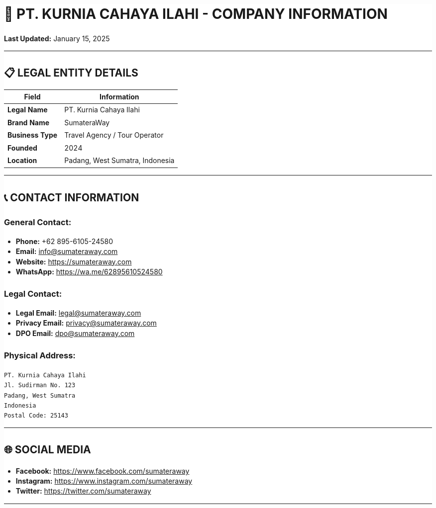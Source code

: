 # 🏢 PT. KURNIA CAHAYA ILAHI - COMPANY INFORMATION

**Last Updated:** January 15, 2025

---

## 📋 LEGAL ENTITY DETAILS

| Field | Information |
|-------|-------------|
| **Legal Name** | PT. Kurnia Cahaya Ilahi |
| **Brand Name** | SumateraWay |
| **Business Type** | Travel Agency / Tour Operator |
| **Founded** | 2024 |
| **Location** | Padang, West Sumatra, Indonesia |

---

## 📞 CONTACT INFORMATION

### General Contact:
- **Phone:** +62 895-6105-24580
- **Email:** info@sumateraway.com
- **Website:** https://sumateraway.com
- **WhatsApp:** https://wa.me/62895610524580

### Legal Contact:
- **Legal Email:** legal@sumateraway.com
- **Privacy Email:** privacy@sumateraway.com
- **DPO Email:** dpo@sumateraway.com

### Physical Address:
```
PT. Kurnia Cahaya Ilahi
Jl. Sudirman No. 123
Padang, West Sumatra
Indonesia
Postal Code: 25143
```

---

## 🌐 SOCIAL MEDIA

- **Facebook:** https://www.facebook.com/sumateraway
- **Instagram:** https://www.instagram.com/sumateraway
- **Twitter:** https://twitter.com/sumateraway

---